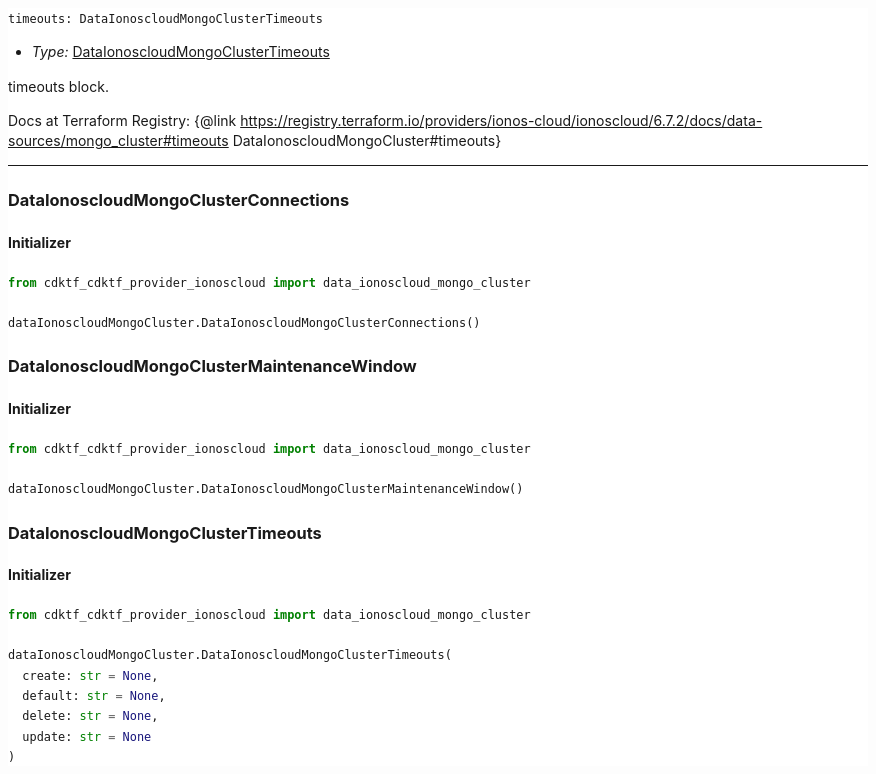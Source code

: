 ```python
timeouts: DataIonoscloudMongoClusterTimeouts
```

- *Type:* <a href="#@cdktf/provider-ionoscloud.dataIonoscloudMongoCluster.DataIonoscloudMongoClusterTimeouts">DataIonoscloudMongoClusterTimeouts</a>

timeouts block.

Docs at Terraform Registry: {@link https://registry.terraform.io/providers/ionos-cloud/ionoscloud/6.7.2/docs/data-sources/mongo_cluster#timeouts DataIonoscloudMongoCluster#timeouts}

---

### DataIonoscloudMongoClusterConnections <a name="DataIonoscloudMongoClusterConnections" id="@cdktf/provider-ionoscloud.dataIonoscloudMongoCluster.DataIonoscloudMongoClusterConnections"></a>

#### Initializer <a name="Initializer" id="@cdktf/provider-ionoscloud.dataIonoscloudMongoCluster.DataIonoscloudMongoClusterConnections.Initializer"></a>

```python
from cdktf_cdktf_provider_ionoscloud import data_ionoscloud_mongo_cluster

dataIonoscloudMongoCluster.DataIonoscloudMongoClusterConnections()
```


### DataIonoscloudMongoClusterMaintenanceWindow <a name="DataIonoscloudMongoClusterMaintenanceWindow" id="@cdktf/provider-ionoscloud.dataIonoscloudMongoCluster.DataIonoscloudMongoClusterMaintenanceWindow"></a>

#### Initializer <a name="Initializer" id="@cdktf/provider-ionoscloud.dataIonoscloudMongoCluster.DataIonoscloudMongoClusterMaintenanceWindow.Initializer"></a>

```python
from cdktf_cdktf_provider_ionoscloud import data_ionoscloud_mongo_cluster

dataIonoscloudMongoCluster.DataIonoscloudMongoClusterMaintenanceWindow()
```


### DataIonoscloudMongoClusterTimeouts <a name="DataIonoscloudMongoClusterTimeouts" id="@cdktf/provider-ionoscloud.dataIonoscloudMongoCluster.DataIonoscloudMongoClusterTimeouts"></a>

#### Initializer <a name="Initializer" id="@cdktf/provider-ionoscloud.dataIonoscloudMongoCluster.DataIonoscloudMongoClusterTimeouts.Initializer"></a>

```python
from cdktf_cdktf_provider_ionoscloud import data_ionoscloud_mongo_cluster

dataIonoscloudMongoCluster.DataIonoscloudMongoClusterTimeouts(
  create: str = None,
  default: str = None,
  delete: str = None,
  update: str = None
)
```
